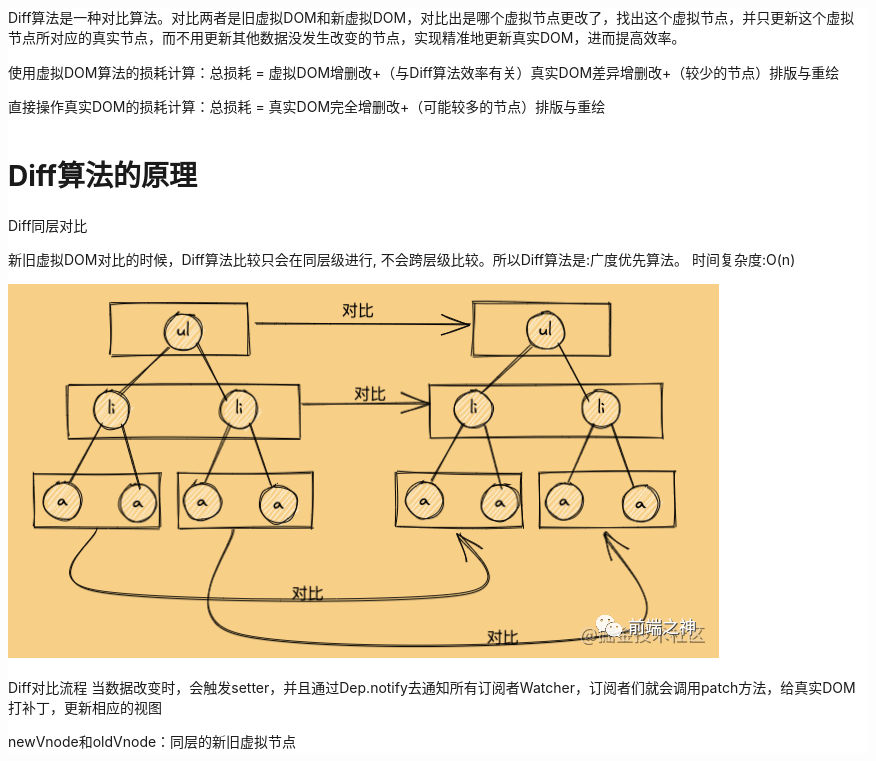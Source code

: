 Diff算法是一种对比算法。对比两者是旧虚拟DOM和新虚拟DOM，对比出是哪个虚拟节点更改了，找出这个虚拟节点，并只更新这个虚拟节点所对应的真实节点，而不用更新其他数据没发生改变的节点，实现精准地更新真实DOM，进而提高效率。

使用虚拟DOM算法的损耗计算：总损耗 = 虚拟DOM增删改+（与Diff算法效率有关）真实DOM差异增删改+（较少的节点）排版与重绘

直接操作真实DOM的损耗计算：总损耗 = 真实DOM完全增删改+（可能较多的节点）排版与重绘

# Diff算法的原理

Diff同层对比

新旧虚拟DOM对比的时候，Diff算法比较只会在同层级进行, 不会跨层级比较。所以Diff算法是:广度优先算法。 时间复杂度:O(n)

![avatar](https://github.com/freezestanley/rollstone/blob/main/react/640_3.png)

Diff对比流程
当数据改变时，会触发setter，并且通过Dep.notify去通知所有订阅者Watcher，订阅者们就会调用patch方法，给真实DOM打补丁，更新相应的视图

newVnode和oldVnode：同层的新旧虚拟节点
